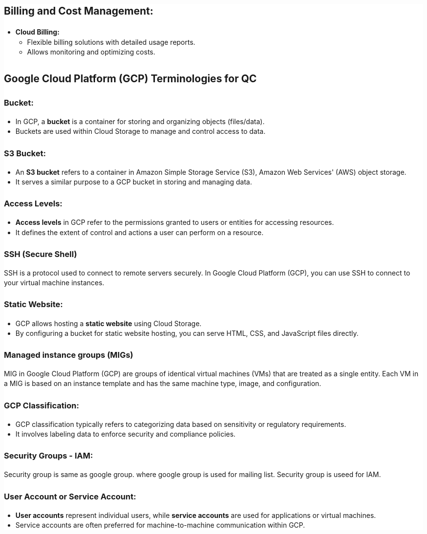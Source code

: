 ## Billing and Cost Management:

- **Cloud Billing:**
  - Flexible billing solutions with detailed usage reports.
  - Allows monitoring and optimizing costs.

## Google Cloud Platform (GCP) Terminologies for QC

### Bucket:
- In GCP, a **bucket** is a container for storing and organizing objects (files/data).
- Buckets are used within Cloud Storage to manage and control access to data.

### S3 Bucket:
- An **S3 bucket** refers to a container in Amazon Simple Storage Service (S3), Amazon Web Services' (AWS) object storage.
- It serves a similar purpose to a GCP bucket in storing and managing data.

### Access Levels:
- **Access levels** in GCP refer to the permissions granted to users or entities for accessing resources.
- It defines the extent of control and actions a user can perform on a resource.

### SSH (Secure Shell) 
SSH is a protocol used to connect to remote servers securely. In Google Cloud Platform (GCP), you can use SSH to connect to your virtual machine instances. 

### Static Website:
- GCP allows hosting a **static website** using Cloud Storage.
- By configuring a bucket for static website hosting, you can serve HTML, CSS, and JavaScript files directly.

### Managed instance groups (MIGs)
MIG in Google Cloud Platform (GCP) are groups of identical virtual machines (VMs) that are treated as a single entity. Each VM in a MIG is based on an instance template and has the same machine type, image, and configuration.

### GCP Classification:

- GCP classification typically refers to categorizing data based on sensitivity or regulatory requirements.
- It involves labeling data to enforce security and compliance policies.

### Security Groups - IAM:

Security group is same as google group. where google group is used for mailing list. Security group is useed for IAM. 

### User Account or Service Account:
- **User accounts** represent individual users, while **service accounts** are used for applications or virtual machines.
- Service accounts are often preferred for machine-to-machine communication within GCP.
